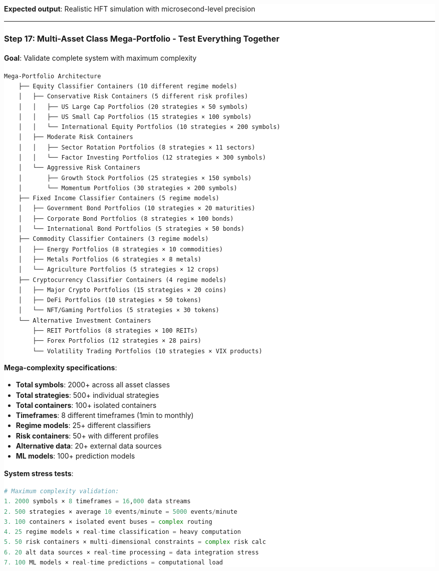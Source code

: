 **Expected output**: Realistic HFT simulation with microsecond-level precision

---

### Step 17: Multi-Asset Class Mega-Portfolio - Test Everything Together
**Goal**: Validate complete system with maximum complexity

```
Mega-Portfolio Architecture
    ├── Equity Classifier Containers (10 different regime models)
    │   ├── Conservative Risk Containers (5 different risk profiles)
    │   │   ├── US Large Cap Portfolios (20 strategies × 50 symbols)
    │   │   ├── US Small Cap Portfolios (15 strategies × 100 symbols)
    │   │   └── International Equity Portfolios (10 strategies × 200 symbols)
    │   ├── Moderate Risk Containers
    │   │   ├── Sector Rotation Portfolios (8 strategies × 11 sectors)
    │   │   └── Factor Investing Portfolios (12 strategies × 300 symbols)
    │   └── Aggressive Risk Containers
    │       ├── Growth Stock Portfolios (25 strategies × 150 symbols)
    │       └── Momentum Portfolios (30 strategies × 200 symbols)
    ├── Fixed Income Classifier Containers (5 regime models)
    │   ├── Government Bond Portfolios (10 strategies × 20 maturities)
    │   ├── Corporate Bond Portfolios (8 strategies × 100 bonds)
    │   └── International Bond Portfolios (5 strategies × 50 bonds)
    ├── Commodity Classifier Containers (3 regime models)
    │   ├── Energy Portfolios (8 strategies × 10 commodities)
    │   ├── Metals Portfolios (6 strategies × 8 metals)
    │   └── Agriculture Portfolios (5 strategies × 12 crops)
    ├── Cryptocurrency Classifier Containers (4 regime models)
    │   ├── Major Crypto Portfolios (15 strategies × 20 coins)
    │   ├── DeFi Portfolios (10 strategies × 50 tokens)
    │   └── NFT/Gaming Portfolios (5 strategies × 30 tokens)
    └── Alternative Investment Containers
        ├── REIT Portfolios (8 strategies × 100 REITs)
        ├── Forex Portfolios (12 strategies × 28 pairs)
        └── Volatility Trading Portfolios (10 strategies × VIX products)
```

**Mega-complexity specifications**:
- **Total symbols**: 2000+ across all asset classes
- **Total strategies**: 500+ individual strategies
- **Total containers**: 100+ isolated containers
- **Timeframes**: 8 different timeframes (1min to monthly)
- **Regime models**: 25+ different classifiers
- **Risk containers**: 50+ with different profiles
- **Alternative data**: 20+ external data sources
- **ML models**: 100+ prediction models

**System stress tests**:
```python
# Maximum complexity validation:
1. 2000 symbols × 8 timeframes = 16,000 data streams
2. 500 strategies × average 10 events/minute = 5000 events/minute
3. 100 containers × isolated event buses = complex routing
4. 25 regime models × real-time classification = heavy computation
5. 50 risk containers × multi-dimensional constraints = complex risk calc
6. 20 alt data sources × real-time processing = data integration stress
7. 100 ML models × real-time predictions = computational load
```
